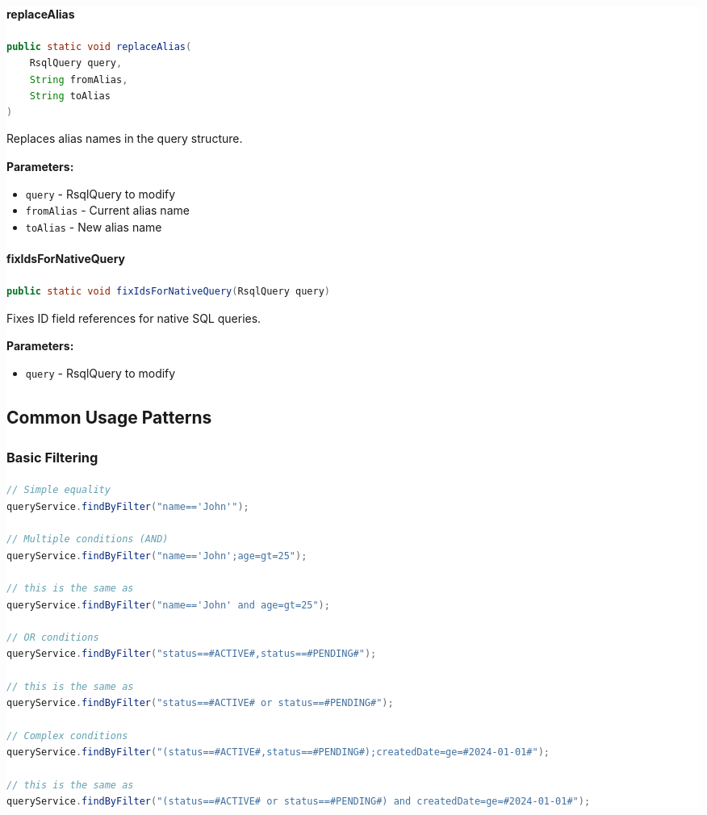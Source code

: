 #### replaceAlias
```java
public static void replaceAlias(
    RsqlQuery query,
    String fromAlias,
    String toAlias
)
```
Replaces alias names in the query structure.

**Parameters:**
- `query` - RsqlQuery to modify
- `fromAlias` - Current alias name
- `toAlias` - New alias name

#### fixIdsForNativeQuery
```java
public static void fixIdsForNativeQuery(RsqlQuery query)
```
Fixes ID field references for native SQL queries.

**Parameters:**
- `query` - RsqlQuery to modify

## Common Usage Patterns

### Basic Filtering
```java
// Simple equality
queryService.findByFilter("name=='John'");

// Multiple conditions (AND)
queryService.findByFilter("name=='John';age=gt=25");

// this is the same as
queryService.findByFilter("name=='John' and age=gt=25");

// OR conditions
queryService.findByFilter("status==#ACTIVE#,status==#PENDING#");

// this is the same as
queryService.findByFilter("status==#ACTIVE# or status==#PENDING#");

// Complex conditions
queryService.findByFilter("(status==#ACTIVE#,status==#PENDING#);createdDate=ge=#2024-01-01#");

// this is the same as
queryService.findByFilter("(status==#ACTIVE# or status==#PENDING#) and createdDate=ge=#2024-01-01#");

```
